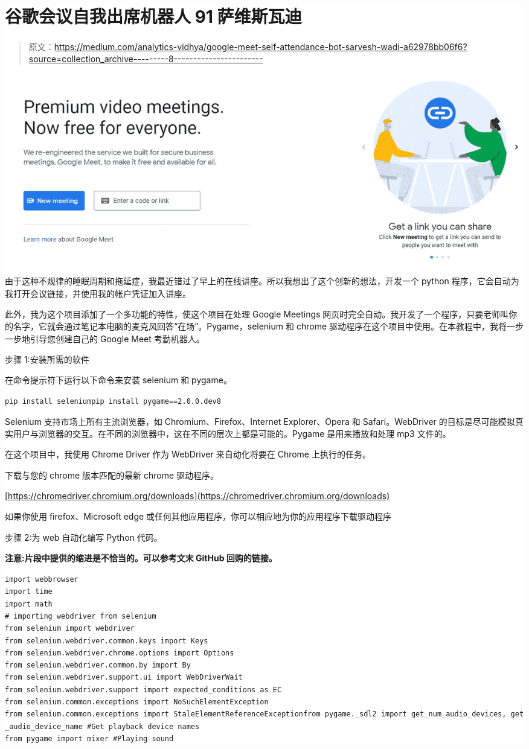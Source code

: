 # 谷歌会议自我出席机器人 91 萨维斯瓦迪

> 原文：<https://medium.com/analytics-vidhya/google-meet-self-attendance-bot-sarvesh-wadi-a62978bb06f6?source=collection_archive---------8----------------------->

![](img/f3772de64d100a83562b3e2d2ed71c2e.png)

由于这种不规律的睡眠周期和拖延症，我最近错过了早上的在线讲座。所以我想出了这个创新的想法，开发一个 python 程序，它会自动为我打开会议链接，并使用我的帐户凭证加入讲座。

此外，我为这个项目添加了一个多功能的特性，使这个项目在处理 Google Meetings 网页时完全自动。我开发了一个程序，只要老师叫你的名字，它就会通过笔记本电脑的麦克风回答“在场”。Pygame，selenium 和 chrome 驱动程序在这个项目中使用。在本教程中，我将一步一步地引导您创建自己的 Google Meet 考勤机器人。

步骤 1:安装所需的软件

在命令提示符下运行以下命令来安装 selenium 和 pygame。

```
pip install seleniumpip install pygame==2.0.0.dev8
```

Selenium 支持市场上所有主流浏览器，如 Chromium、Firefox、Internet Explorer、Opera 和 Safari。WebDriver 的目标是尽可能模拟真实用户与浏览器的交互。在不同的浏览器中，这在不同的层次上都是可能的。Pygame 是用来播放和处理 mp3 文件的。

在这个项目中，我使用 Chrome Driver 作为 WebDriver 来自动化将要在 Chrome 上执行的任务。

下载与您的 chrome 版本匹配的最新 chrome 驱动程序。

[https://chromedriver.chromium.org/downloads](https://chromedriver.chromium.org/downloads)

如果你使用 firefox、Microsoft edge 或任何其他应用程序，你可以相应地为你的应用程序下载驱动程序

步骤 2:为 web 自动化编写 Python 代码。

**注意:片段中提供的缩进是不恰当的。可以参考文末 GitHub 回购的链接。**

```
import webbrowser
import time
import math
# importing webdriver from selenium 
from selenium import webdriver
from selenium.webdriver.common.keys import Keys
from selenium.webdriver.chrome.options import Options
from selenium.webdriver.common.by import By
from selenium.webdriver.support.ui import WebDriverWait
from selenium.webdriver.support import expected_conditions as EC
from selenium.common.exceptions import NoSuchElementException
from selenium.common.exceptions import StaleElementReferenceExceptionfrom pygame._sdl2 import get_num_audio_devices, get_audio_device_name #Get playback device names
from pygame import mixer #Playing sound
```
